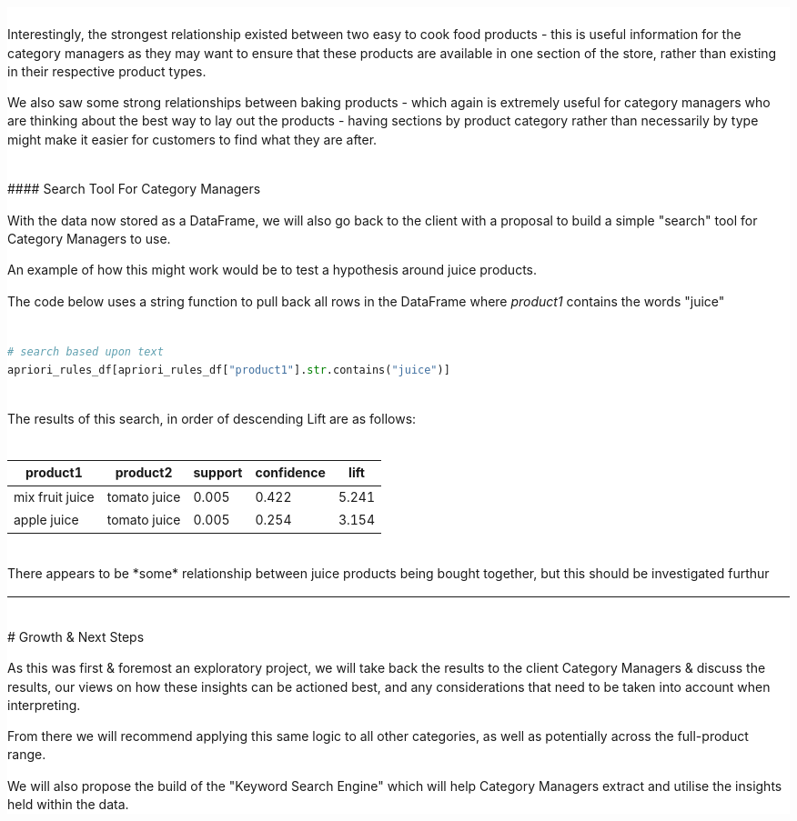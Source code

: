 <br>
Interestingly, the strongest relationship existed between two easy to cook food products - this is useful information for the category managers as they may want to ensure that these products are available in one section of the store, rather than existing in their respective product types.

We also saw some strong relationships between baking products - which again is extremely useful for category managers who are thinking about the best way to lay out the products - having sections by product category rather than necessarily by type might make it easier for customers to find what they are after.

<br>
#### Search Tool For Category Managers

With the data now stored as a DataFrame, we will also go back to the client with a proposal to build a simple "search" tool for Category Managers to use.

An example of how this might work would be to test a hypothesis around juice products.

The code below uses a string function to pull back all rows in the DataFrame where *product1* contains the words "juice"

```python

# search based upon text
apriori_rules_df[apriori_rules_df["product1"].str.contains("juice")]

```
<br>
The results of this search, in order of descending Lift are as follows:
<br>
<br>

| **product1** | **product2** | **support** | **confidence** | **lift** |
|---|---|---|---|---|
| mix fruit juice | tomato juice | 0.005 | 0.422 | 5.241 | 
| apple juice | tomato juice | 0.005 | 0.254 | 3.154 | 


<br>
There appears to be *some* relationship between juice products being bought together, but this should be investigated furthur

___
<br>
# Growth & Next Steps <a name="growth-next-steps"></a>

As this was first & foremost an exploratory project, we will take back the results to the client Category Managers & discuss the results, our views on how these insights can be actioned best, and any considerations that need to be taken into account when interpreting.

From there we will recommend applying this same logic to all other categories, as well as potentially across the full-product range.

We will also propose the build of the "Keyword Search Engine" which will help Category Managers extract and utilise the insights held within the data.
